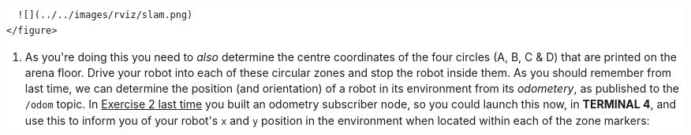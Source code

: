       ![](../../images/rviz/slam.png)
    </figure>

1. As you're doing this you need to *also* determine the centre coordinates of the four circles (A, B, C & D) that are printed on the arena floor. Drive your robot into each of these circular zones and stop the robot inside them. As you should remember from last time, we can determine the position (and orientation) of a robot in its environment from its *odometery*, as published to the `/odom` topic. In [Exercise 2 last time](../week2/#ex2) you built an odometry subscriber node, so you could launch this now, in **TERMINAL 4**, and use this to inform you of your robot's `x` and `y` position in the environment when located within each of the zone markers:

